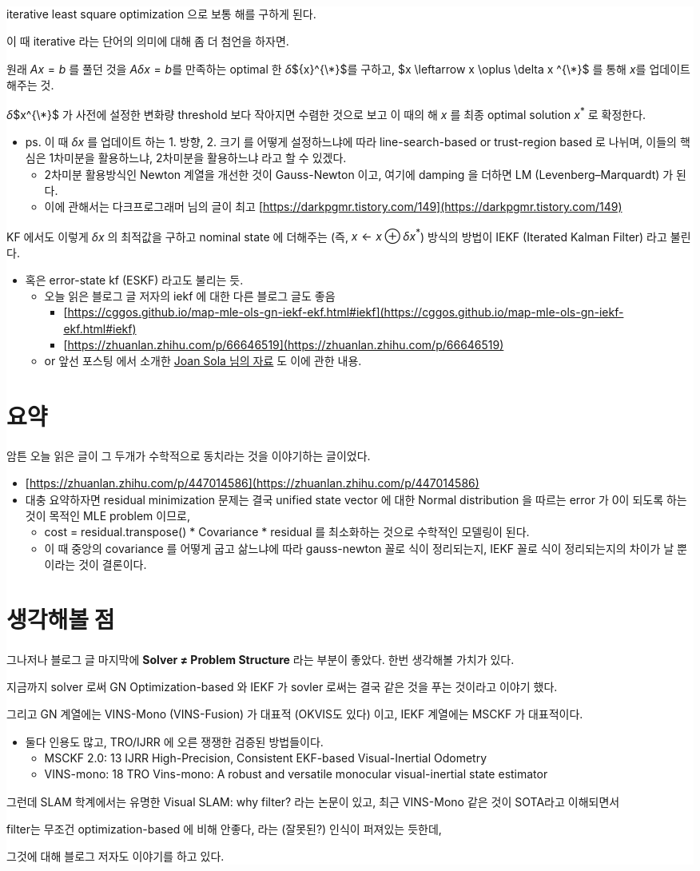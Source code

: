 iterative least square optimization 으로 보통 해를 구하게 된다. 

이 때 iterative 라는 단어의 의미에 대해 좀 더 첨언을 하자면.

원래 $Ax=b$ 를 풀던 것을 $A\delta x = b$를 만족하는 optimal 한 $\delta$${x}^{\*}$를 구하고, $x \leftarrow x \oplus \delta x ^{\*}$ 를 통해 $x$를 업데이트해주는 것. 

$\delta$$x^{\*}$ 가 사전에 설정한 변화량 threshold 보다 작아지면 수렴한 것으로 보고 이 때의 해 $x$ 를 최종 optimal solution $x^{*}$ 로 확정한다. 

- ps. 이 때 $\delta$$x$ 를 업데이트 하는 1. 방향, 2. 크기 를 어떻게 설정하느냐에 따라 line-search-based or trust-region based 로 나뉘며, 이들의 핵심은 1차미분을 활용하느냐, 2차미분을 활용하느냐 라고 할 수 있겠다.
    - 2차미분 활용방식인 Newton 계열을 개선한 것이 Gauss-Newton 이고, 여기에 damping 을 더하면 LM (Levenberg–Marquardt) 가 된다.
    - 이에 관해서는 다크프로그래머 님의 글이 최고 [https://darkpgmr.tistory.com/149](https://darkpgmr.tistory.com/149)

KF 에서도 이렇게 $\delta x$ 의 최적값을 구하고 nominal state 에 더해주는 (즉,  $x \leftarrow x \oplus \delta x ^{*}$) 방식의 방법이 IEKF (Iterated Kalman Filter) 라고 불린다. 

- 혹은 error-state kf (ESKF) 라고도 불리는 듯.
    - 오늘 읽은 블로그 글 저자의 iekf 에 대한 다른 블로그 글도 좋음
        - [https://cggos.github.io/map-mle-ols-gn-iekf-ekf.html#iekf](https://cggos.github.io/map-mle-ols-gn-iekf-ekf.html#iekf)
        - [https://zhuanlan.zhihu.com/p/66646519](https://zhuanlan.zhihu.com/p/66646519)
    - or 앞선 포스팅 에서 소개한 <a href="{{ site.baseurl }}{% post_url 2021-10-03-slam-textbooks %}#m1"> Joan Sola 님의 자료</a> 도 이에 관한 내용. 
    

# 요약

암튼 오늘 읽은 글이 그 두개가 수학적으로 동치라는 것을 이야기하는 글이었다. 

- [https://zhuanlan.zhihu.com/p/447014586](https://zhuanlan.zhihu.com/p/447014586)
- 대충 요약하자면 residual minimization 문제는 결국 unified state vector 에 대한 Normal distribution 을 따르는 error 가 0이 되도록 하는 것이 목적인 MLE problem 이므로,
    - cost =  residual.transpose() * Covariance * residual 를 최소화하는 것으로 수학적인 모델링이 된다.
    - 이 때 중앙의 covariance 를 어떻게 굽고 삶느냐에 따라 gauss-newton 꼴로 식이 정리되는지, IEKF 꼴로 식이 정리되는지의 차이가 날 뿐이라는 것이 결론이다.
    

# 생각해볼 점

그나저나 블로그 글 마지막에 **Solver $\neq$ Problem Structure** 라는 부분이 좋았다. 한번 생각해볼 가치가 있다. 

지금까지 solver 로써 GN Optimization-based 와 IEKF 가 sovler 로써는 결국 같은 것을 푸는 것이라고 이야기 했다. 

그리고 GN 계열에는 VINS-Mono (VINS-Fusion) 가 대표적 (OKVIS도 있다) 이고, IEKF 계열에는 MSCKF 가 대표적이다. 

- 둘다 인용도 많고, TRO/IJRR 에 오른 쟁쟁한 검증된 방법들이다.
    - MSCKF 2.0: 13 IJRR High-Precision, Consistent EKF-based Visual-Inertial Odometry
    - VINS-mono: 18 TRO Vins-mono: A robust and versatile monocular visual-inertial state estimator

그런데 SLAM 학계에서는 유명한 Visual SLAM: why filter? 라는 논문이 있고, 최근 VINS-Mono 같은 것이 SOTA라고 이해되면서 

filter는 무조건 optimization-based 에 비해 안좋다, 라는 (잘못된?) 인식이 퍼져있는 듯한데, 

그것에 대해 블로그 저자도 이야기를 하고 있다. 
